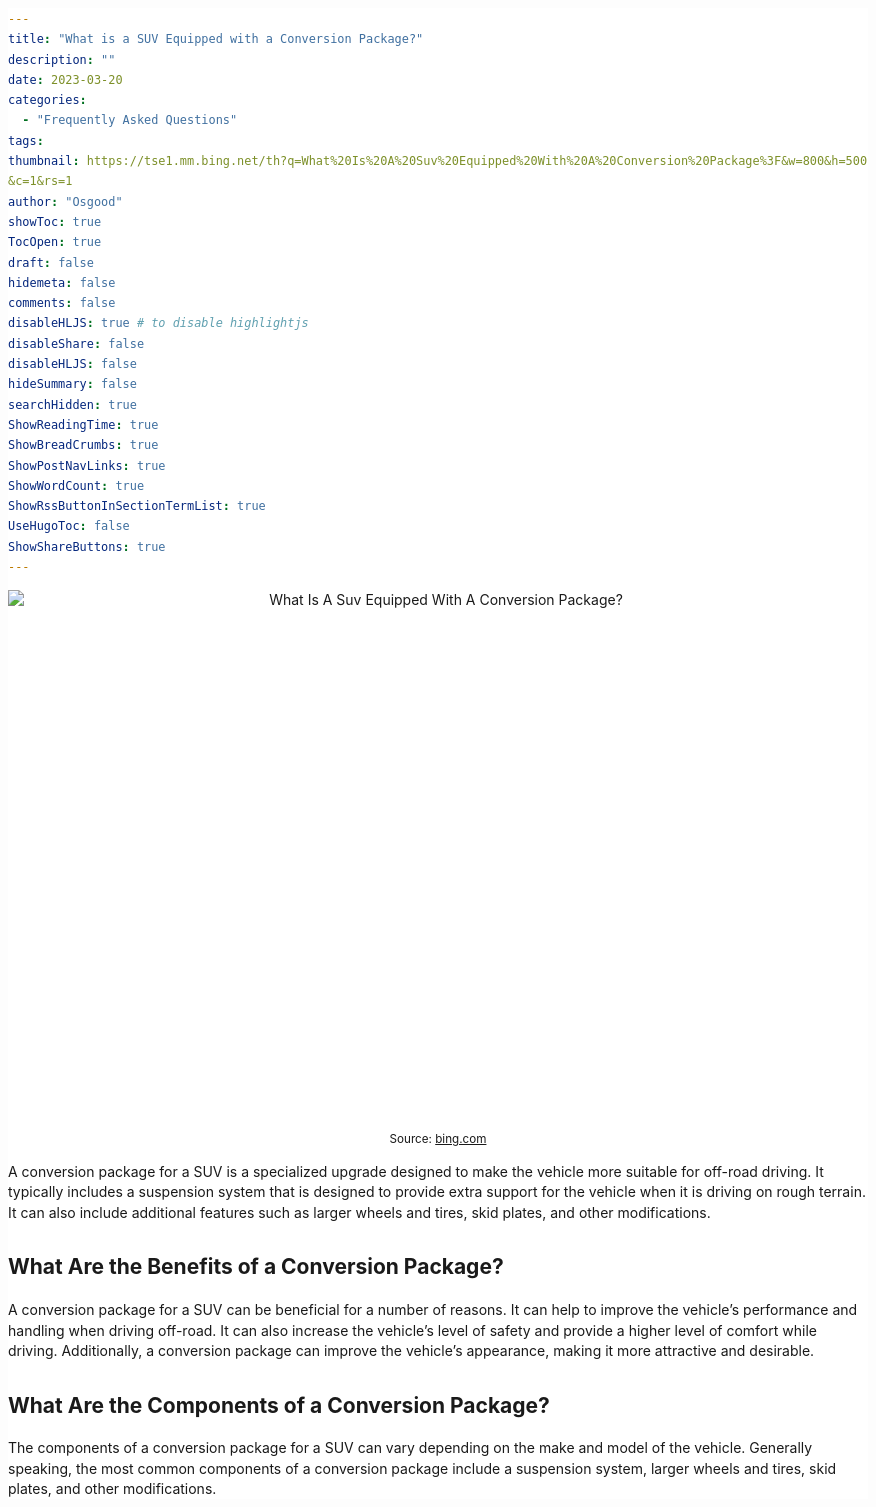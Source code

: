 ```yaml
---
title: "What is a SUV Equipped with a Conversion Package?"
description: ""
date: 2023-03-20
categories:
  - "Frequently Asked Questions" 
tags: 
thumbnail: https://tse1.mm.bing.net/th?q=What%20Is%20A%20Suv%20Equipped%20With%20A%20Conversion%20Package%3F&w=800&h=500&c=1&rs=1
author: "Osgood"
showToc: true
TocOpen: true
draft: false
hidemeta: false
comments: false
disableHLJS: true # to disable highlightjs
disableShare: false
disableHLJS: false
hideSummary: false
searchHidden: true
ShowReadingTime: true
ShowBreadCrumbs: true
ShowPostNavLinks: true
ShowWordCount: true
ShowRssButtonInSectionTermList: true
UseHugoToc: false
ShowShareButtons: true
---
```


<center>
	<img src="https://tse1.mm.bing.net/th?q=What%20Is%20A%20Suv%20Equipped%20With%20A%20Conversion%20Package%3F&w=800&h=500&c=1&rs=1" alt="What Is A Suv Equipped With A Conversion Package?" width="800" height="500" style="display: block; width: 100%; height: auto">
	<small>Source: <a href="https://www.bing.com" rel="nofollow">bing.com</a></small>
</center>

A conversion package for a SUV is a specialized upgrade designed to make the vehicle more suitable for off-road driving. It typically includes a suspension system that is designed to provide extra support for the vehicle when it is driving on rough terrain. It can also include additional features such as larger wheels and tires, skid plates, and other modifications.

<h2>What Are the Benefits of a Conversion Package?</h2>

A conversion package for a SUV can be beneficial for a number of reasons. It can help to improve the vehicle’s performance and handling when driving off-road. It can also increase the vehicle’s level of safety and provide a higher level of comfort while driving. Additionally, a conversion package can improve the vehicle’s appearance, making it more attractive and desirable.

<h2>What Are the Components of a Conversion Package?</h2>

The components of a conversion package for a SUV can vary depending on the make and model of the vehicle. Generally speaking, the most common components of a conversion package include a suspension system, larger wheels and tires, skid plates, and other modifications.
